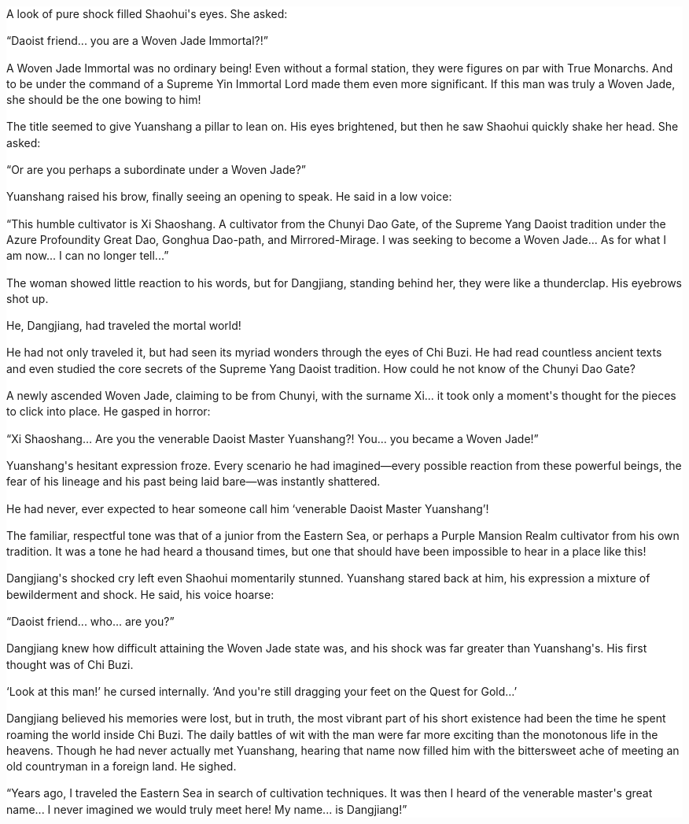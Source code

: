 A look of pure shock filled Shaohui's eyes. She asked:

“Daoist friend... you are a Woven Jade Immortal?!”

A Woven Jade Immortal was no ordinary being! Even without a formal station, they were figures on par with True Monarchs. And to be under the command of a Supreme Yin Immortal Lord made them even more significant. If this man was truly a Woven Jade, she should be the one bowing to him!

The title seemed to give Yuanshang a pillar to lean on. His eyes brightened, but then he saw Shaohui quickly shake her head. She asked:

“Or are you perhaps a subordinate under a Woven Jade?”

Yuanshang raised his brow, finally seeing an opening to speak. He said in a low voice:

“This humble cultivator is Xi Shaoshang. A cultivator from the Chunyi Dao Gate, of the Supreme Yang Daoist tradition under the Azure Profoundity Great Dao, Gonghua Dao-path, and Mirrored-Mirage. I was seeking to become a Woven Jade... As for what I am now... I can no longer tell...”

The woman showed little reaction to his words, but for Dangjiang, standing behind her, they were like a thunderclap. His eyebrows shot up.

He, Dangjiang, had traveled the mortal world!

He had not only traveled it, but had seen its myriad wonders through the eyes of Chi Buzi. He had read countless ancient texts and even studied the core secrets of the Supreme Yang Daoist tradition. How could he not know of the Chunyi Dao Gate?

A newly ascended Woven Jade, claiming to be from Chunyi, with the surname Xi... it took only a moment's thought for the pieces to click into place. He gasped in horror:

“Xi Shaoshang… Are you the venerable Daoist Master Yuanshang?! You... you became a Woven Jade!”

Yuanshang's hesitant expression froze. Every scenario he had imagined—every possible reaction from these powerful beings, the fear of his lineage and his past being laid bare—was instantly shattered.

He had never, ever expected to hear someone call him ‘venerable Daoist Master Yuanshang’!

The familiar, respectful tone was that of a junior from the Eastern Sea, or perhaps a Purple Mansion Realm cultivator from his own tradition. It was a tone he had heard a thousand times, but one that should have been impossible to hear in a place like this!

Dangjiang's shocked cry left even Shaohui momentarily stunned. Yuanshang stared back at him, his expression a mixture of bewilderment and shock. He said, his voice hoarse:

“Daoist friend... who... are you?”

Dangjiang knew how difficult attaining the Woven Jade state was, and his shock was far greater than Yuanshang's. His first thought was of Chi Buzi.

‘Look at this man!’ he cursed internally. ‘And you're still dragging your feet on the Quest for Gold…’

Dangjiang believed his memories were lost, but in truth, the most vibrant part of his short existence had been the time he spent roaming the world inside Chi Buzi. The daily battles of wit with the man were far more exciting than the monotonous life in the heavens. Though he had never actually met Yuanshang, hearing that name now filled him with the bittersweet ache of meeting an old countryman in a foreign land. He sighed.

“Years ago, I traveled the Eastern Sea in search of cultivation techniques. It was then I heard of the venerable master's great name... I never imagined we would truly meet here! My name... is Dangjiang!”
